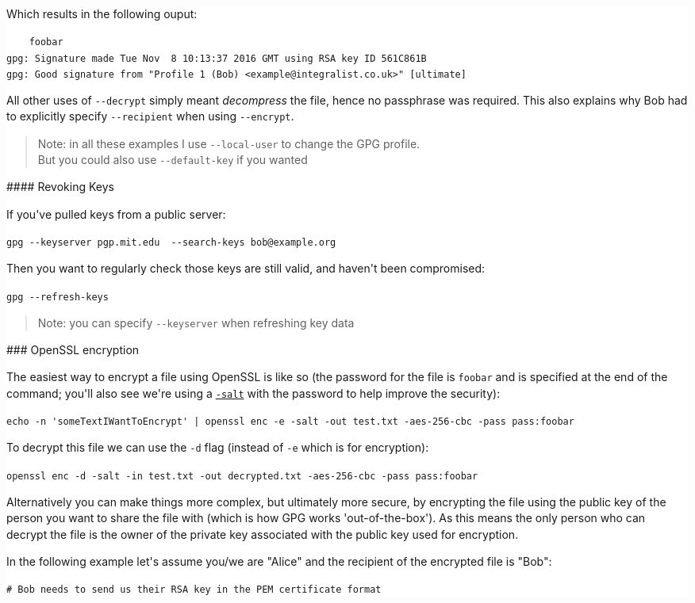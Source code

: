 Which results in the following ouput:



		foobar
    gpg: Signature made Tue Nov  8 10:13:37 2016 GMT using RSA key ID 561C861B
    gpg: Good signature from "Profile 1 (Bob) <example@integralist.co.uk>" [ultimate]

All other uses of `--decrypt` simply meant _decompress_ the file, hence no passphrase was required. This also explains why Bob had to explicitly specify `--recipient` when using `--encrypt`.

> Note: in all these examples I use `--local-user` to change the GPG profile.  
> But you could also use `--default-key` if you wanted

<div id="7.1.5"></div>
#### Revoking Keys

If you've pulled keys from a public server:



    gpg --keyserver pgp.mit.edu  --search-keys bob@example.org

Then you want to regularly check those keys are still valid, and haven't been compromised:



    gpg --refresh-keys

> Note: you can specify `--keyserver` when refreshing key data

<div id="7.2"></div>
### OpenSSL encryption

The easiest way to encrypt a file using OpenSSL is like so (the password for the file is `foobar` and is specified at the end of the command; you'll also see we're using a [`-salt`](https://en.wikipedia.org/wiki/Salt_(cryptography)) with the password to help improve the security):



    echo -n 'someTextIWantToEncrypt' | openssl enc -e -salt -out test.txt -aes-256-cbc -pass pass:foobar

To decrypt this file we can use the `-d` flag (instead of `-e` which is for encryption):



    openssl enc -d -salt -in test.txt -out decrypted.txt -aes-256-cbc -pass pass:foobar

Alternatively you can make things more complex, but ultimately more secure, by encrypting the file using the public key of the person you want to share the file with (which is how GPG works 'out-of-the-box'). As this means the only person who can decrypt the file is the owner of the private key associated with the public key used for encryption.

In the following example let's assume you/we are "Alice" and the recipient of the encrypted file is "Bob":



    # Bob needs to send us their RSA key in the PEM certificate format
